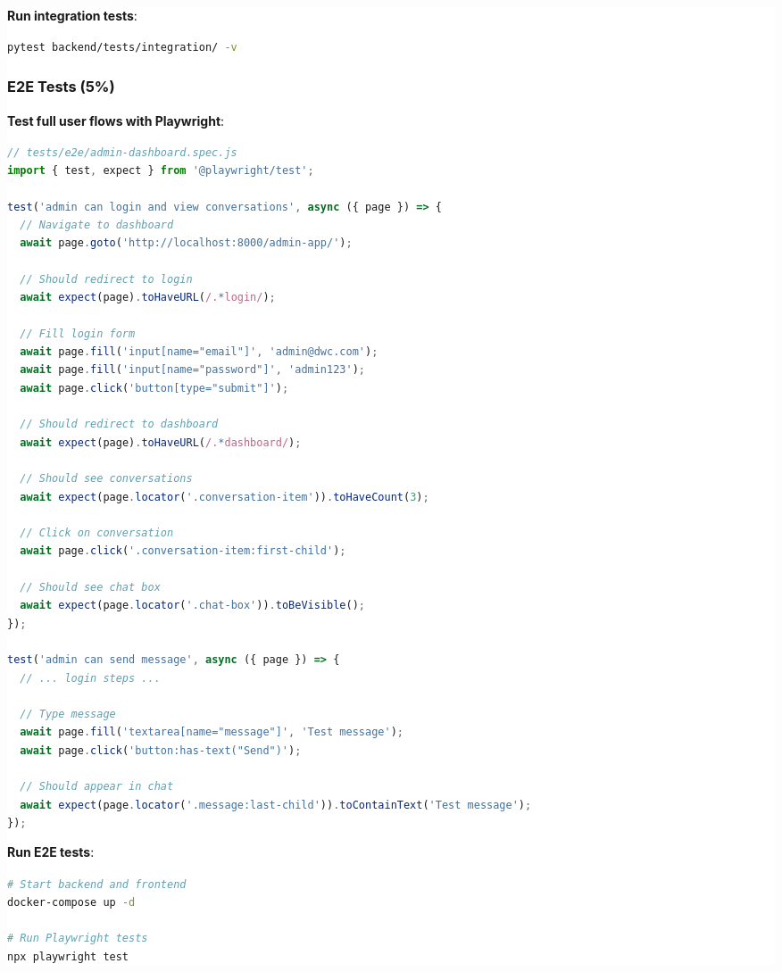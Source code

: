 **Run integration tests**:
```bash
pytest backend/tests/integration/ -v
```

### E2E Tests (5%)

**Test full user flows with Playwright**:

```javascript
// tests/e2e/admin-dashboard.spec.js
import { test, expect } from '@playwright/test';

test('admin can login and view conversations', async ({ page }) => {
  // Navigate to dashboard
  await page.goto('http://localhost:8000/admin-app/');

  // Should redirect to login
  await expect(page).toHaveURL(/.*login/);

  // Fill login form
  await page.fill('input[name="email"]', 'admin@dwc.com');
  await page.fill('input[name="password"]', 'admin123');
  await page.click('button[type="submit"]');

  // Should redirect to dashboard
  await expect(page).toHaveURL(/.*dashboard/);

  // Should see conversations
  await expect(page.locator('.conversation-item')).toHaveCount(3);

  // Click on conversation
  await page.click('.conversation-item:first-child');

  // Should see chat box
  await expect(page.locator('.chat-box')).toBeVisible();
});

test('admin can send message', async ({ page }) => {
  // ... login steps ...

  // Type message
  await page.fill('textarea[name="message"]', 'Test message');
  await page.click('button:has-text("Send")');

  // Should appear in chat
  await expect(page.locator('.message:last-child')).toContainText('Test message');
});
```

**Run E2E tests**:
```bash
# Start backend and frontend
docker-compose up -d

# Run Playwright tests
npx playwright test
```
